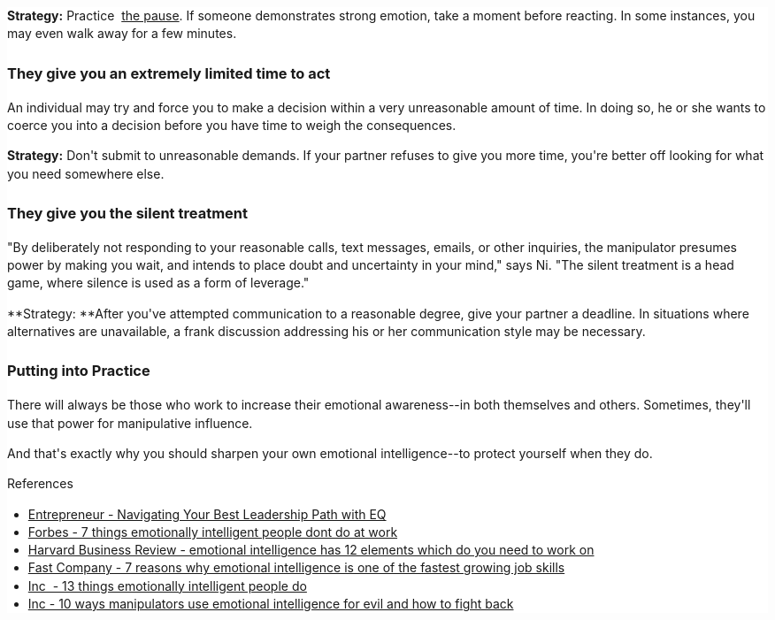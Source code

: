 **Strategy:** Practice  [the
pause](https://www.inc.com/justin-bariso/emotional-intelligence-101-practicing-this-one-thing-will-dramatically-increase-.md).
If someone demonstrates strong emotion, take a moment before reacting.
In some instances, you may even walk away for a few minutes.

### They give you an extremely limited time to act

An individual may try and force you to make a decision within a very
unreasonable amount of time. In doing so, he or she wants to coerce you
into a decision before you have time to weigh the consequences.

**Strategy:** Don't submit to unreasonable demands. If your partner
refuses to give you more time, you're better off looking for what you
need somewhere else.

### They give you the silent treatment

"By deliberately not responding to your reasonable calls, text messages,
emails, or other inquiries, the manipulator presumes power by making you
wait, and intends to place doubt and uncertainty in your mind," says Ni.
"The silent treatment is a head game, where silence is used as a form of
leverage."

**Strategy: **After you've attempted communication to a reasonable
degree, give your partner a deadline. In situations where alternatives
are unavailable, a frank discussion addressing his or her communication
style may be necessary.

### Putting into Practice

There will always be those who work to increase their emotional
awareness--in both themselves and others. Sometimes, they'll use that
power for manipulative influence.

And that's exactly why you should sharpen your own emotional
intelligence--to protect yourself when they do.

References

  - [Entrepreneur - Navigating Your Best Leadership Path with
    EQ](https://www.entrepreneur.com/article/339155)
  - [Forbes - 7 things emotionally intelligent people dont do at
    work](https://www-forbes-com.cdn.ampproject.org/c/s/www.forbes.com/sites/briannawiest/2018/02/02/7-things-emotionally-intelligent-people-dont-do-at-work/amp/)
  - [Harvard Business Review - emotional intelligence has 12 elements
    which do you need to work
    on](https://hbr.org/2017/02/emotional-intelligence-has-12-elements-which-do-you-need-to-work-on)
  - [Fast Company - 7 reasons why emotional intelligence is one of the
    fastest growing job
    skills](https://www.fastcompany.com/3059481/7-reasons-why-emotional-intelligence-is-one-of-the-fastest-growing-job-skills)
  - [Inc  - 13 things emotionally intelligent people
    do](https://www.inc.com/justin-bariso/13-things-emotionally-intelligent-people-do.md)
  - [Inc - 10 ways manipulators use emotional intelligence for evil and
    how to fight
    back](https://www.inc.com/justin-bariso/10-ways-manipulators-use-emotional-intelligence-for-evil-and-how-to-fight-back.md)

